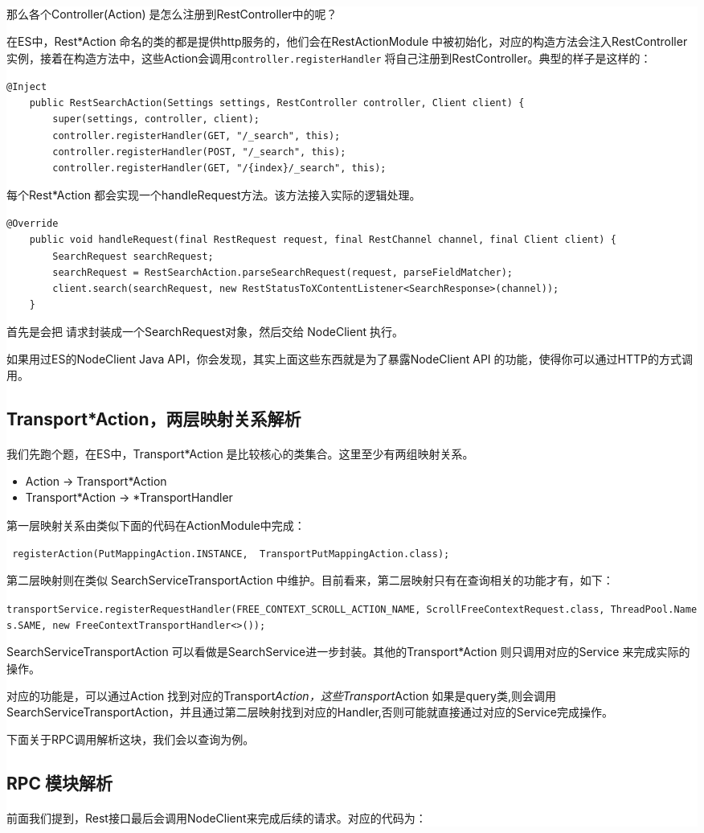 那么各个Controller(Action) 是怎么注册到RestController中的呢？

在ES中，Rest*Action 命名的类的都是提供http服务的，他们会在RestActionModule 中被初始化，对应的构造方法会注入RestController实例，接着在构造方法中，这些Action会调用`controller.registerHandler` 将自己注册到RestController。典型的样子是这样的：

```
@Inject
    public RestSearchAction(Settings settings, RestController controller, Client client) {
        super(settings, controller, client);
        controller.registerHandler(GET, "/_search", this);
        controller.registerHandler(POST, "/_search", this);
        controller.registerHandler(GET, "/{index}/_search", this);
```

每个Rest*Action 都会实现一个handleRequest方法。该方法接入实际的逻辑处理。

```
@Override
    public void handleRequest(final RestRequest request, final RestChannel channel, final Client client) {
        SearchRequest searchRequest;
        searchRequest = RestSearchAction.parseSearchRequest(request, parseFieldMatcher);
        client.search(searchRequest, new RestStatusToXContentListener<SearchResponse>(channel));
    }
```

首先是会把 请求封装成一个SearchRequest对象，然后交给 NodeClient 执行。

如果用过ES的NodeClient Java API，你会发现，其实上面这些东西就是为了暴露NodeClient API 的功能，使得你可以通过HTTP的方式调用。


## Transport*Action，两层映射关系解析

我们先跑个题，在ES中，Transport*Action 是比较核心的类集合。这里至少有两组映射关系。

* Action -> Transport*Action
* Transport*Action -> *TransportHandler

第一层映射关系由类似下面的代码在ActionModule中完成：

     registerAction(PutMappingAction.INSTANCE,  TransportPutMappingAction.class);

第二层映射则在类似 SearchServiceTransportAction 中维护。目前看来，第二层映射只有在查询相关的功能才有，如下：

```
transportService.registerRequestHandler(FREE_CONTEXT_SCROLL_ACTION_NAME, ScrollFreeContextRequest.class, ThreadPool.Names.SAME, new FreeContextTransportHandler<>());
```

SearchServiceTransportAction 可以看做是SearchService进一步封装。其他的Transport*Action 则只调用对应的Service 来完成实际的操作。

对应的功能是，可以通过Action 找到对应的Transport*Action，这些Transport*Action 如果是query类,则会调用SearchServiceTransportAction，并且通过第二层映射找到对应的Handler,否则可能就直接通过对应的Service完成操作。

下面关于RPC调用解析这块，我们会以查询为例。

## RPC 模块解析

前面我们提到，Rest接口最后会调用NodeClient来完成后续的请求。对应的代码为：
